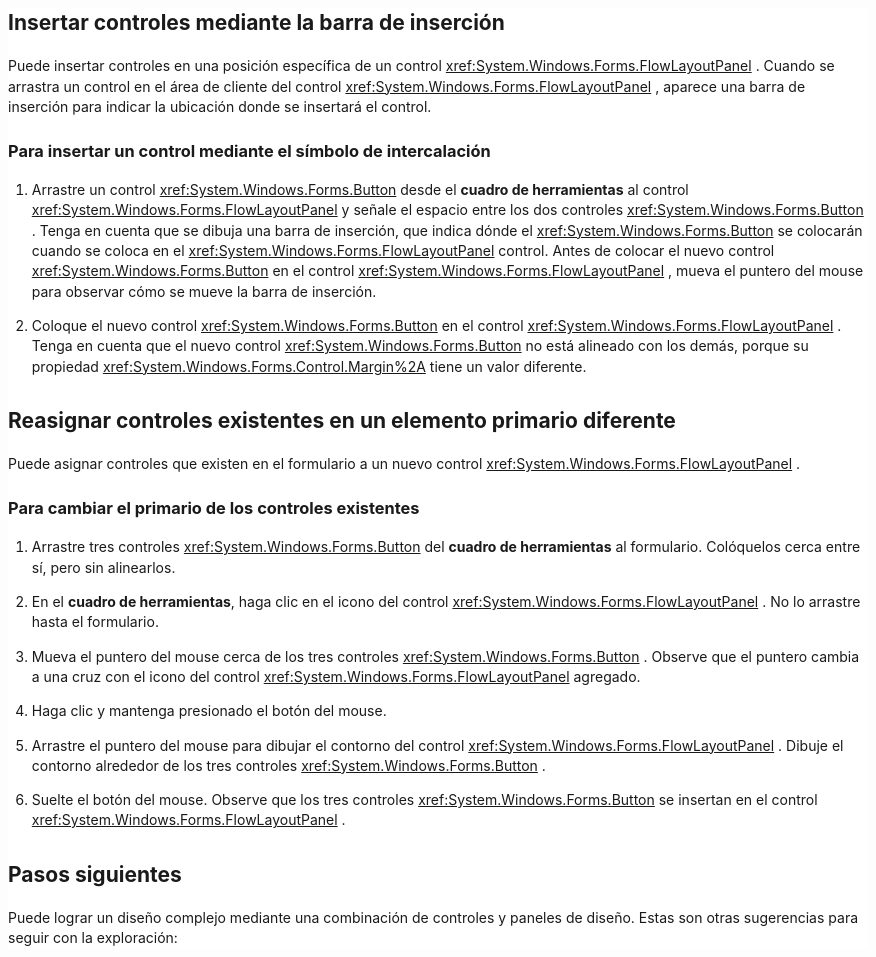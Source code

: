 ## <a name="inserting-controls-using-the-insertion-bar"></a>Insertar controles mediante la barra de inserción
 Puede insertar controles en una posición específica de un control <xref:System.Windows.Forms.FlowLayoutPanel> . Cuando se arrastra un control en el área de cliente del control <xref:System.Windows.Forms.FlowLayoutPanel> , aparece una barra de inserción para indicar la ubicación donde se insertará el control.

### <a name="to-insert-a-control-using-the-caret"></a>Para insertar un control mediante el símbolo de intercalación

1. Arrastre un control <xref:System.Windows.Forms.Button> desde el **cuadro de herramientas** al control <xref:System.Windows.Forms.FlowLayoutPanel> y señale el espacio entre los dos controles <xref:System.Windows.Forms.Button> . Tenga en cuenta que se dibuja una barra de inserción, que indica dónde el <xref:System.Windows.Forms.Button> se colocarán cuando se coloca en el <xref:System.Windows.Forms.FlowLayoutPanel> control. Antes de colocar el nuevo control <xref:System.Windows.Forms.Button> en el control <xref:System.Windows.Forms.FlowLayoutPanel> , mueva el puntero del mouse para observar cómo se mueve la barra de inserción.

2. Coloque el nuevo control <xref:System.Windows.Forms.Button> en el control <xref:System.Windows.Forms.FlowLayoutPanel> . Tenga en cuenta que el nuevo control <xref:System.Windows.Forms.Button> no está alineado con los demás, porque su propiedad <xref:System.Windows.Forms.Control.Margin%2A> tiene un valor diferente.

## <a name="reassigning-existing-controls-to-a-different-parent"></a>Reasignar controles existentes en un elemento primario diferente
 Puede asignar controles que existen en el formulario a un nuevo control <xref:System.Windows.Forms.FlowLayoutPanel> .

### <a name="to-reparent-existing-controls"></a>Para cambiar el primario de los controles existentes

1. Arrastre tres controles <xref:System.Windows.Forms.Button> del **cuadro de herramientas** al formulario. Colóquelos cerca entre sí, pero sin alinearlos.

2. En el **cuadro de herramientas**, haga clic en el icono del control <xref:System.Windows.Forms.FlowLayoutPanel> . No lo arrastre hasta el formulario.

3. Mueva el puntero del mouse cerca de los tres controles <xref:System.Windows.Forms.Button> . Observe que el puntero cambia a una cruz con el icono del control <xref:System.Windows.Forms.FlowLayoutPanel> agregado.

4. Haga clic y mantenga presionado el botón del mouse.

5. Arrastre el puntero del mouse para dibujar el contorno del control <xref:System.Windows.Forms.FlowLayoutPanel> . Dibuje el contorno alrededor de los tres controles <xref:System.Windows.Forms.Button> .

6. Suelte el botón del mouse. Observe que los tres controles <xref:System.Windows.Forms.Button> se insertan en el control <xref:System.Windows.Forms.FlowLayoutPanel> .

## <a name="next-steps"></a>Pasos siguientes
 Puede lograr un diseño complejo mediante una combinación de controles y paneles de diseño. Estas son otras sugerencias para seguir con la exploración:
